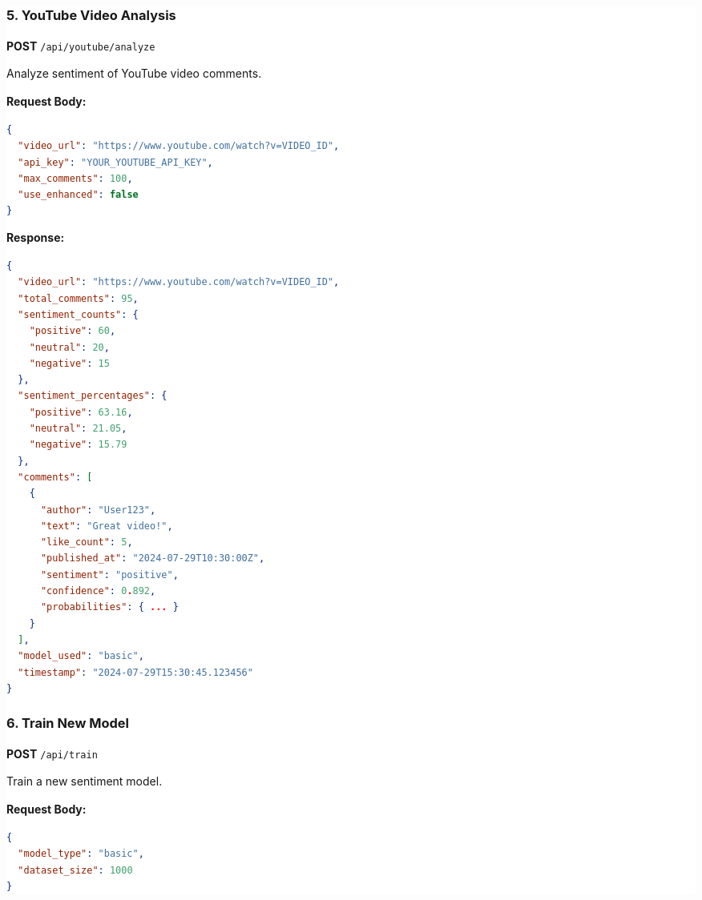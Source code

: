 ### 5. YouTube Video Analysis
**POST** `/api/youtube/analyze`

Analyze sentiment of YouTube video comments.

**Request Body:**
```json
{
  "video_url": "https://www.youtube.com/watch?v=VIDEO_ID",
  "api_key": "YOUR_YOUTUBE_API_KEY",
  "max_comments": 100,
  "use_enhanced": false
}
```

**Response:**
```json
{
  "video_url": "https://www.youtube.com/watch?v=VIDEO_ID",
  "total_comments": 95,
  "sentiment_counts": {
    "positive": 60,
    "neutral": 20,
    "negative": 15
  },
  "sentiment_percentages": {
    "positive": 63.16,
    "neutral": 21.05,
    "negative": 15.79
  },
  "comments": [
    {
      "author": "User123",
      "text": "Great video!",
      "like_count": 5,
      "published_at": "2024-07-29T10:30:00Z",
      "sentiment": "positive",
      "confidence": 0.892,
      "probabilities": { ... }
    }
  ],
  "model_used": "basic",
  "timestamp": "2024-07-29T15:30:45.123456"
}
```

### 6. Train New Model
**POST** `/api/train`

Train a new sentiment model.

**Request Body:**
```json
{
  "model_type": "basic",
  "dataset_size": 1000
}
```
